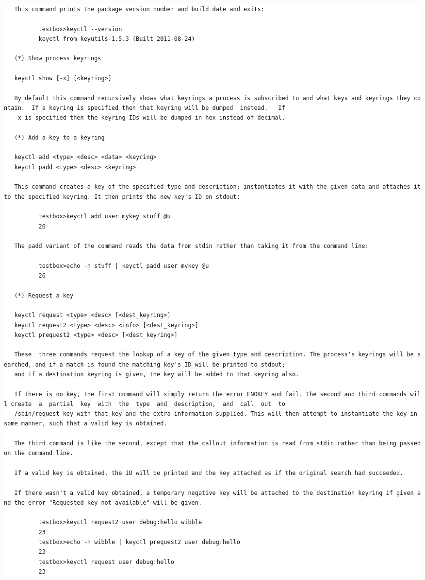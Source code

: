        This command prints the package version number and build date and exits:

              testbox>keyctl --version
              keyctl from keyutils-1.5.3 (Built 2011-08-24)

       (*) Show process keyrings

       keyctl show [-x] [<keyring>]

       By default this command recursively shows what keyrings a process is subscribed to and what keys and keyrings they contain.  If a keyring is specified then that keyring will be dumped  instead.   If
       -x is specified then the keyring IDs will be dumped in hex instead of decimal.

       (*) Add a key to a keyring

       keyctl add <type> <desc> <data> <keyring>
       keyctl padd <type> <desc> <keyring>

       This command creates a key of the specified type and description; instantiates it with the given data and attaches it to the specified keyring. It then prints the new key's ID on stdout:

              testbox>keyctl add user mykey stuff @u
              26

       The padd variant of the command reads the data from stdin rather than taking it from the command line:

              testbox>echo -n stuff | keyctl padd user mykey @u
              26

       (*) Request a key

       keyctl request <type> <desc> [<dest_keyring>]
       keyctl request2 <type> <desc> <info> [<dest_keyring>]
       keyctl prequest2 <type> <desc> [<dest_keyring>]

       These  three commands request the lookup of a key of the given type and description. The process's keyrings will be searched, and if a match is found the matching key's ID will be printed to stdout;
       and if a destination keyring is given, the key will be added to that keyring also.

       If there is no key, the first command will simply return the error ENOKEY and fail. The second and third commands will create  a  partial  key  with  the  type  and  description,  and  call  out  to
       /sbin/request-key with that key and the extra information supplied. This will then attempt to instantiate the key in some manner, such that a valid key is obtained.

       The third command is like the second, except that the callout information is read from stdin rather than being passed on the command line.

       If a valid key is obtained, the ID will be printed and the key attached as if the original search had succeeded.

       If there wasn't a valid key obtained, a temporary negative key will be attached to the destination keyring if given and the error "Requested key not available" will be given.

              testbox>keyctl request2 user debug:hello wibble
              23
              testbox>echo -n wibble | keyctl prequest2 user debug:hello
              23
              testbox>keyctl request user debug:hello
              23
